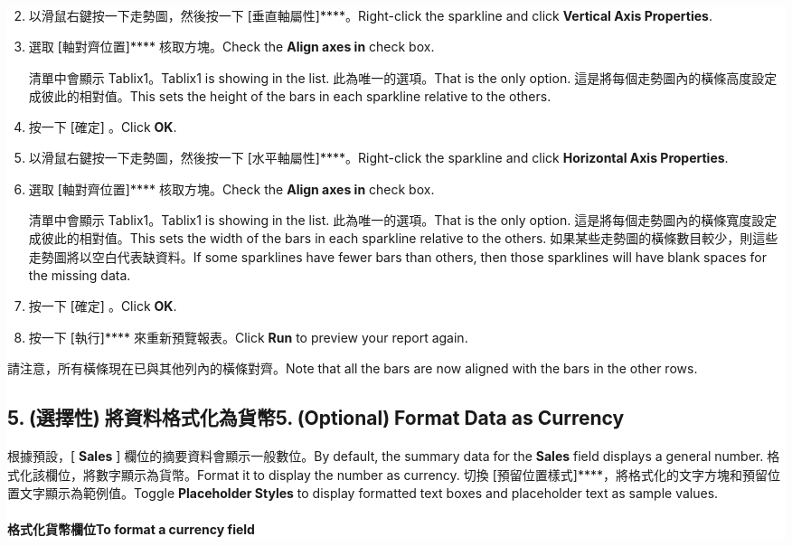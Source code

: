2.  <span data-ttu-id="1ab56-218">以滑鼠右鍵按一下走勢圖，然後按一下 [垂直軸屬性]\*\*\*\*。</span><span class="sxs-lookup"><span data-stu-id="1ab56-218">Right-click the sparkline and click **Vertical Axis Properties**.</span></span>  
  
3.  <span data-ttu-id="1ab56-219">選取 [軸對齊位置]\*\*\*\* 核取方塊。</span><span class="sxs-lookup"><span data-stu-id="1ab56-219">Check the **Align axes in** check box.</span></span>  
  
     <span data-ttu-id="1ab56-220">清單中會顯示 Tablix1。</span><span class="sxs-lookup"><span data-stu-id="1ab56-220">Tablix1 is showing in the list.</span></span> <span data-ttu-id="1ab56-221">此為唯一的選項。</span><span class="sxs-lookup"><span data-stu-id="1ab56-221">That is the only option.</span></span> <span data-ttu-id="1ab56-222">這是將每個走勢圖內的橫條高度設定成彼此的相對值。</span><span class="sxs-lookup"><span data-stu-id="1ab56-222">This sets the height of the bars in each sparkline relative to the others.</span></span>  
  
4.  <span data-ttu-id="1ab56-223">按一下 [確定]  。</span><span class="sxs-lookup"><span data-stu-id="1ab56-223">Click **OK**.</span></span>  
  
5.  <span data-ttu-id="1ab56-224">以滑鼠右鍵按一下走勢圖，然後按一下 [水平軸屬性]\*\*\*\*。</span><span class="sxs-lookup"><span data-stu-id="1ab56-224">Right-click the sparkline and click **Horizontal Axis Properties**.</span></span>  
  
6.  <span data-ttu-id="1ab56-225">選取 [軸對齊位置]\*\*\*\* 核取方塊。</span><span class="sxs-lookup"><span data-stu-id="1ab56-225">Check the **Align axes in** check box.</span></span>  
  
     <span data-ttu-id="1ab56-226">清單中會顯示 Tablix1。</span><span class="sxs-lookup"><span data-stu-id="1ab56-226">Tablix1 is showing in the list.</span></span> <span data-ttu-id="1ab56-227">此為唯一的選項。</span><span class="sxs-lookup"><span data-stu-id="1ab56-227">That is the only option.</span></span> <span data-ttu-id="1ab56-228">這是將每個走勢圖內的橫條寬度設定成彼此的相對值。</span><span class="sxs-lookup"><span data-stu-id="1ab56-228">This sets the width of the bars in each sparkline relative to the others.</span></span> <span data-ttu-id="1ab56-229">如果某些走勢圖的橫條數目較少，則這些走勢圖將以空白代表缺資料。</span><span class="sxs-lookup"><span data-stu-id="1ab56-229">If some sparklines have fewer bars than others, then those sparklines will have blank spaces for the missing data.</span></span>  
  
7.  <span data-ttu-id="1ab56-230">按一下 [確定]  。</span><span class="sxs-lookup"><span data-stu-id="1ab56-230">Click **OK**.</span></span>  
  
8.  <span data-ttu-id="1ab56-231">按一下 [執行]\*\*\*\* 來重新預覽報表。</span><span class="sxs-lookup"><span data-stu-id="1ab56-231">Click **Run** to preview your report again.</span></span>  
  
 <span data-ttu-id="1ab56-232">請注意，所有橫條現在已與其他列內的橫條對齊。</span><span class="sxs-lookup"><span data-stu-id="1ab56-232">Note that all the bars are now aligned with the bars in the other rows.</span></span>  
  
##  <a name="5-optional-format-data-as-currency"></a><a name="FormatCurrency"></a><span data-ttu-id="1ab56-233">5. (選擇性) 將資料格式化為貨幣</span><span class="sxs-lookup"><span data-stu-id="1ab56-233">5. (Optional) Format Data as Currency</span></span>  
 <span data-ttu-id="1ab56-234">根據預設，[ **Sales** ] 欄位的摘要資料會顯示一般數位。</span><span class="sxs-lookup"><span data-stu-id="1ab56-234">By default, the summary data for the **Sales** field displays a general number.</span></span> <span data-ttu-id="1ab56-235">格式化該欄位，將數字顯示為貨幣。</span><span class="sxs-lookup"><span data-stu-id="1ab56-235">Format it to display the number as currency.</span></span> <span data-ttu-id="1ab56-236">切換 [預留位置樣式]\*\*\*\*，將格式化的文字方塊和預留位置文字顯示為範例值。</span><span class="sxs-lookup"><span data-stu-id="1ab56-236">Toggle **Placeholder Styles** to display formatted text boxes and placeholder text as sample values.</span></span>  
  
#### <a name="to-format-a-currency-field"></a><span data-ttu-id="1ab56-237">格式化貨幣欄位</span><span class="sxs-lookup"><span data-stu-id="1ab56-237">To format a currency field</span></span>  
  